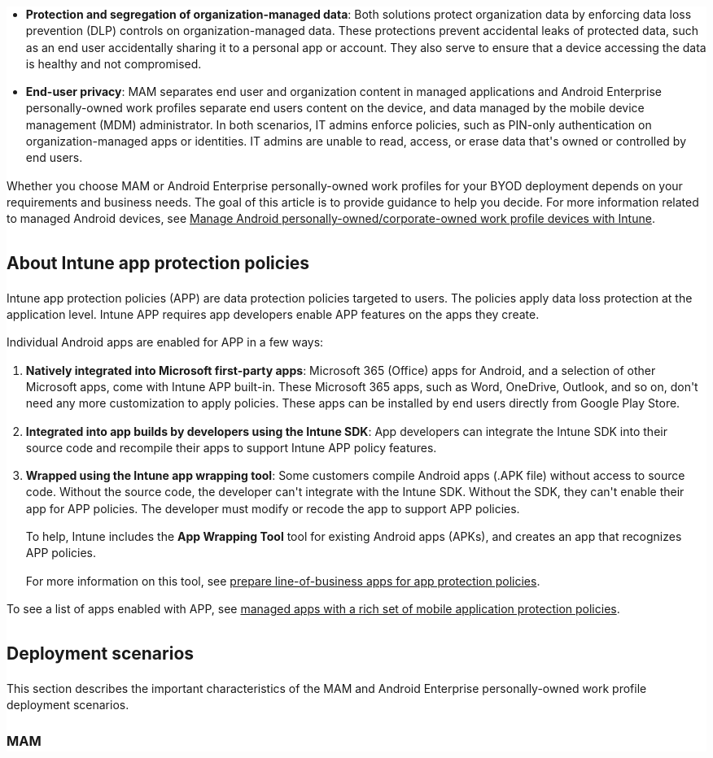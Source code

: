 - **Protection and segregation of organization-managed data**: Both solutions protect organization data by enforcing data loss prevention (DLP) controls on organization-managed data. These protections prevent accidental leaks of protected data, such as an end user accidentally sharing it to a personal app or account. They also serve to ensure that a device accessing the data is healthy and not compromised.

- **End-user privacy**: MAM separates end user and organization content in managed applications and Android Enterprise personally-owned work profiles separate end users content on the device, and data managed by the mobile device management (MDM) administrator. In both scenarios, IT admins enforce policies, such as PIN-only authentication on organization-managed apps or identities. IT admins are unable to read, access, or erase data that's owned or controlled by end users.

Whether you choose MAM or Android Enterprise personally-owned work profiles for your BYOD deployment depends on your requirements and business needs. The goal of this article is to provide guidance to help you decide. For more information related to managed Android devices, see [Manage Android personally-owned/corporate-owned work profile devices with Intune](../enrollment/android-enterprise-overview.md).

## About Intune app protection policies

Intune app protection policies (APP) are data protection policies targeted to users. The policies apply data loss protection at the application level. Intune APP requires app developers enable APP features on the apps they create.

Individual Android apps are enabled for APP in a few ways:

1. **Natively integrated into Microsoft first-party apps**: Microsoft 365 (Office) apps for Android, and a selection of other Microsoft apps, come with Intune APP built-in. These Microsoft 365 apps, such as Word, OneDrive, Outlook, and so on, don't need any more customization to apply policies. These apps can be installed by end users directly from Google Play Store.

2. **Integrated into app builds by developers using the Intune SDK**: App developers can integrate the Intune SDK into their source code and recompile their apps to support Intune APP policy features.

3. **Wrapped using the Intune app wrapping tool**: Some customers compile Android apps (.APK file) without access to source code. Without the source code, the developer can't integrate with the Intune SDK. Without the SDK, they can't enable their app for APP policies. The developer must modify or recode the app to support APP policies.

    To help, Intune includes the **App Wrapping Tool** tool for existing Android apps (APKs), and creates an app that recognizes APP policies.

    For more information on this tool, see [prepare line-of-business apps for app protection policies](../developer/apps-prepare-mobile-application-management.md).

To see a list of apps enabled with APP, see [managed apps with a rich set of mobile application protection policies](/mem/intune-service/apps/apps-supported-intune-apps).

## Deployment scenarios

This section describes the important characteristics of the MAM and Android Enterprise personally-owned work profile deployment scenarios.

### MAM
